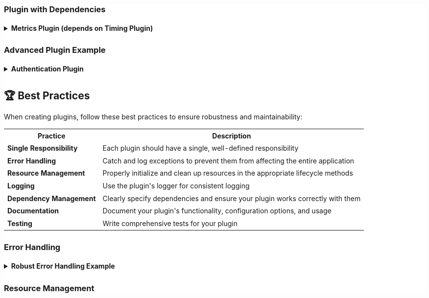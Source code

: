 ### Plugin with Dependencies

<details><summary><b>Metrics Plugin (depends on Timing Plugin)</b></summary></details>

### Advanced Plugin Example

<details><summary><b>Authentication Plugin</b></summary></details>

## 🏆 Best Practices

When creating plugins, follow these best practices to ensure robustness and maintainability:

<table>
  <tr>
    <th>Practice</th>
    <th>Description</th>
  </tr>
  <tr>
    <td><b>Single Responsibility</b></td>
    <td>Each plugin should have a single, well-defined responsibility</td>
  </tr>
  <tr>
    <td><b>Error Handling</b></td>
    <td>Catch and log exceptions to prevent them from affecting the entire application</td>
  </tr>
  <tr>
    <td><b>Resource Management</b></td>
    <td>Properly initialize and clean up resources in the appropriate lifecycle methods</td>
  </tr>
  <tr>
    <td><b>Logging</b></td>
    <td>Use the plugin's logger for consistent logging</td>
  </tr>
  <tr>
    <td><b>Dependency Management</b></td>
    <td>Clearly specify dependencies and ensure your plugin works correctly with them</td>
  </tr>
  <tr>
    <td><b>Documentation</b></td>
    <td>Document your plugin's functionality, configuration options, and usage</td>
  </tr>
  <tr>
    <td><b>Testing</b></td>
    <td>Write comprehensive tests for your plugin</td>
  </tr>
</table>

### Error Handling

<details><summary><b>Robust Error Handling Example</b></summary></details>

### Resource Management
